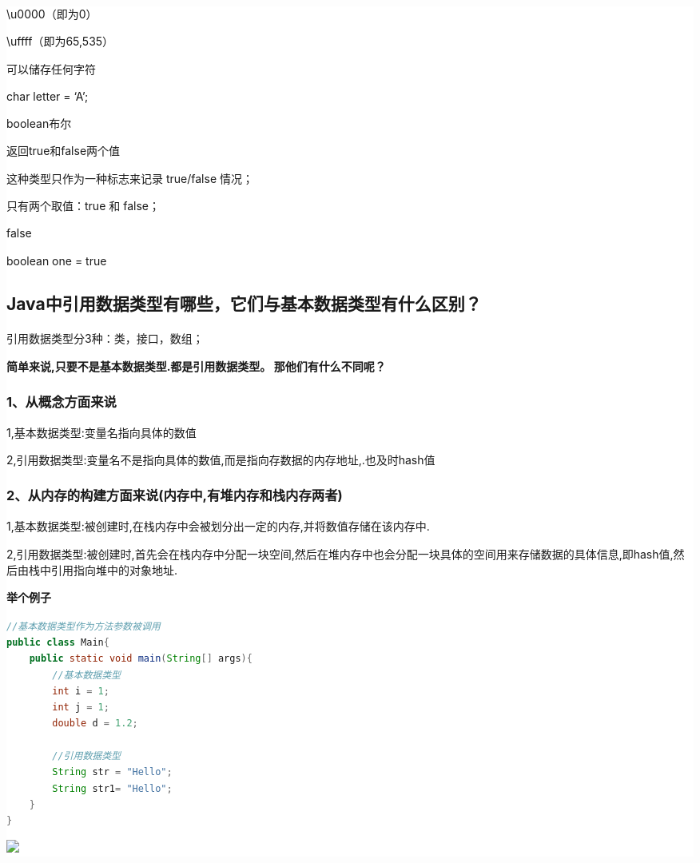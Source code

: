 \u0000（即为0）

\uffff（即为65,535）

可以储存任何字符

char letter = ‘A’;

boolean布尔

返回true和false两个值

这种类型只作为一种标志来记录 true/false 情况；

只有两个取值：true 和 false；

false

boolean one = true

## Java中引用数据类型有哪些，它们与基本数据类型有什么区别？

引用数据类型分3种：类，接口，数组；

**简单来说,只要不是基本数据类型.都是引用数据类型。 那他们有什么不同呢？**

### 1、从概念方面来说

1,基本数据类型:变量名指向具体的数值

2,引用数据类型:变量名不是指向具体的数值,而是指向存数据的内存地址,.也及时hash值

### 2、从内存的构建方面来说(内存中,有堆内存和栈内存两者)

1,基本数据类型:被创建时,在栈内存中会被划分出一定的内存,并将数值存储在该内存中.

2,引用数据类型:被创建时,首先会在栈内存中分配一块空间,然后在堆内存中也会分配一块具体的空间用来存储数据的具体信息,即hash值,然后由栈中引用指向堆中的对象地址.

**举个例子**

```java
//基本数据类型作为方法参数被调用
public class Main{
	public static void main(String[] args){
		//基本数据类型
		int i = 1;
		int j = 1;
		double d = 1.2;
 
		//引用数据类型
		String str = "Hello";
		String str1= "Hello";
	}
}
```

![](http://wupan.dns.army:5000/wupan/Typora-Picgo-Gitee/raw/branch/master/img/20210810095611.png)
